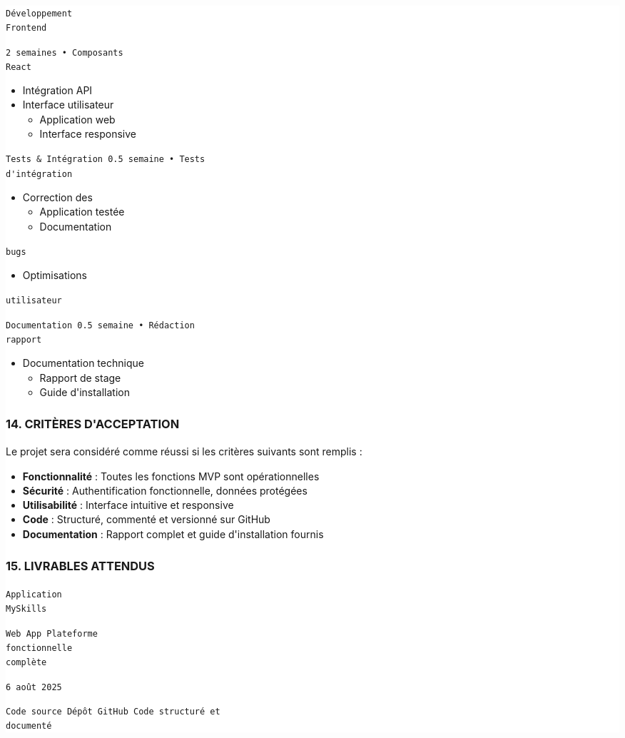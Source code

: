 ```
Développement
Frontend
```
```
2 semaines • Composants
React
```
- Intégration API
- Interface
utilisateur
    - Application web
    - Interface
    responsive

```
Tests & Intégration 0.5 semaine • Tests
d'intégration
```
- Correction des
    - Application
    testée
    - Documentation


```
bugs
```
- Optimisations

```
utilisateur
```
```
Documentation 0.5 semaine • Rédaction
rapport
```
- Documentation
technique
    - Rapport de stage
    - Guide
    d'installation

### 14. CRITÈRES D'ACCEPTATION

Le projet sera considéré comme réussi si les critères suivants sont remplis :

- **Fonctionnalité** : Toutes les fonctions MVP sont opérationnelles
- **Sécurité** : Authentification fonctionnelle, données protégées
- **Utilisabilité** : Interface intuitive et responsive
- **Code** : Structuré, commenté et versionné sur GitHub
- **Documentation** : Rapport complet et guide d'installation fournis

### 15. LIVRABLES ATTENDUS

```
Application
MySkills
```
```
Web App Plateforme
fonctionnelle
complète
```
```
6 août 2025
```
```
Code source Dépôt GitHub Code structuré et
documenté
```